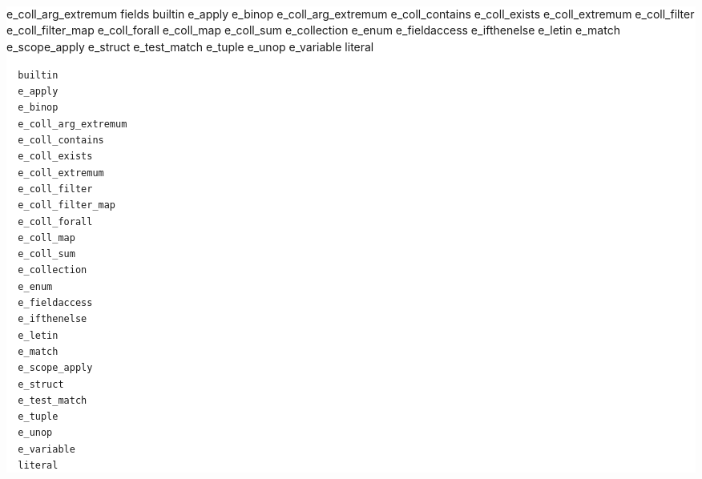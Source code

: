   e_coll_arg_extremum
    fields
      builtin
      e_apply
      e_binop
      e_coll_arg_extremum
      e_coll_contains
      e_coll_exists
      e_coll_extremum
      e_coll_filter
      e_coll_filter_map
      e_coll_forall
      e_coll_map
      e_coll_sum
      e_collection
      e_enum
      e_fieldaccess
      e_ifthenelse
      e_letin
      e_match
      e_scope_apply
      e_struct
      e_test_match
      e_tuple
      e_unop
      e_variable
      literal

      builtin
      e_apply
      e_binop
      e_coll_arg_extremum
      e_coll_contains
      e_coll_exists
      e_coll_extremum
      e_coll_filter
      e_coll_filter_map
      e_coll_forall
      e_coll_map
      e_coll_sum
      e_collection
      e_enum
      e_fieldaccess
      e_ifthenelse
      e_letin
      e_match
      e_scope_apply
      e_struct
      e_test_match
      e_tuple
      e_unop
      e_variable
      literal
